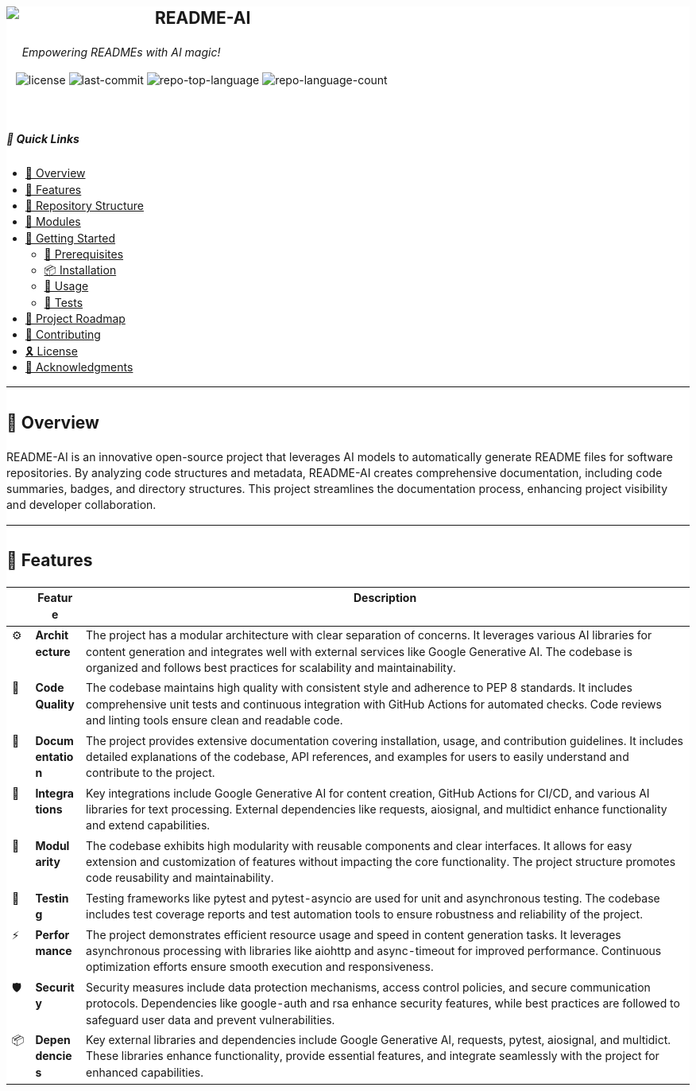 [<img src="https://www.svgrepo.com/show/395851/balloon.svg" align="left" width="20%" padding="20">]()

## &nbsp;&nbsp; README-AI

&nbsp;&nbsp;&nbsp;&nbsp; *Empowering READMEs with AI magic!*

<p align="left">&nbsp;&nbsp;
	<img src="https://img.shields.io/github/license/eli64s/readme-ai?style=flat&logo=opensourceinitiative&logoColor=white&color=DE3163" alt="license">
	<img src="https://img.shields.io/github/last-commit/eli64s/readme-ai?style=flat&logo=git&logoColor=white&color=DE3163" alt="last-commit">
	<img src="https://img.shields.io/github/languages/top/eli64s/readme-ai?style=flat&color=DE3163" alt="repo-top-language">
	<img src="https://img.shields.io/github/languages/count/eli64s/readme-ai?style=flat&color=DE3163" alt="repo-language-count">
</p>

<br>

##### 🔗 Quick Links

- [📍 Overview](#-overview)
- [👾 Features](#-features)
- [📂 Repository Structure](#-repository-structure)
- [🧩 Modules](#-modules)
- [🚀 Getting Started](#-getting-started)
    - [🔖 Prerequisites](#-prerequisites)
    - [📦 Installation](#-installation)
    - [🤖 Usage](#-usage)
    - [🧪 Tests](#-tests)
- [📌 Project Roadmap](#-project-roadmap)
- [🤝 Contributing](#-contributing)
- [🎗 License](#-license)
- [🙌 Acknowledgments](#-acknowledgments)

---

## 📍 Overview

README-AI is an innovative open-source project that leverages AI models to automatically generate README files for software repositories. By analyzing code structures and metadata, README-AI creates comprehensive documentation, including code summaries, badges, and directory structures. This project streamlines the documentation process, enhancing project visibility and developer collaboration.

---

## 👾 Features

|    |   Feature         | Description |
|----|-------------------|---------------------------------------------------------------|
| ⚙️  | **Architecture**  | The project has a modular architecture with clear separation of concerns. It leverages various AI libraries for content generation and integrates well with external services like Google Generative AI. The codebase is organized and follows best practices for scalability and maintainability. |
| 🔩 | **Code Quality**  | The codebase maintains high quality with consistent style and adherence to PEP 8 standards. It includes comprehensive unit tests and continuous integration with GitHub Actions for automated checks. Code reviews and linting tools ensure clean and readable code. |
| 📄 | **Documentation** | The project provides extensive documentation covering installation, usage, and contribution guidelines. It includes detailed explanations of the codebase, API references, and examples for users to easily understand and contribute to the project. |
| 🔌 | **Integrations**  | Key integrations include Google Generative AI for content creation, GitHub Actions for CI/CD, and various AI libraries for text processing. External dependencies like requests, aiosignal, and multidict enhance functionality and extend capabilities. |
| 🧩 | **Modularity**    | The codebase exhibits high modularity with reusable components and clear interfaces. It allows for easy extension and customization of features without impacting the core functionality. The project structure promotes code reusability and maintainability. |
| 🧪 | **Testing**       | Testing frameworks like pytest and pytest-asyncio are used for unit and asynchronous testing. The codebase includes test coverage reports and test automation tools to ensure robustness and reliability of the project. |
| ⚡️  | **Performance**   | The project demonstrates efficient resource usage and speed in content generation tasks. It leverages asynchronous processing with libraries like aiohttp and async-timeout for improved performance. Continuous optimization efforts ensure smooth execution and responsiveness. |
| 🛡️ | **Security**      | Security measures include data protection mechanisms, access control policies, and secure communication protocols. Dependencies like google-auth and rsa enhance security features, while best practices are followed to safeguard user data and prevent vulnerabilities. |
| 📦 | **Dependencies**  | Key external libraries and dependencies include Google Generative AI, requests, pytest, aiosignal, and multidict. These libraries enhance functionality, provide essential features, and integrate seamlessly with the project for enhanced capabilities. |
